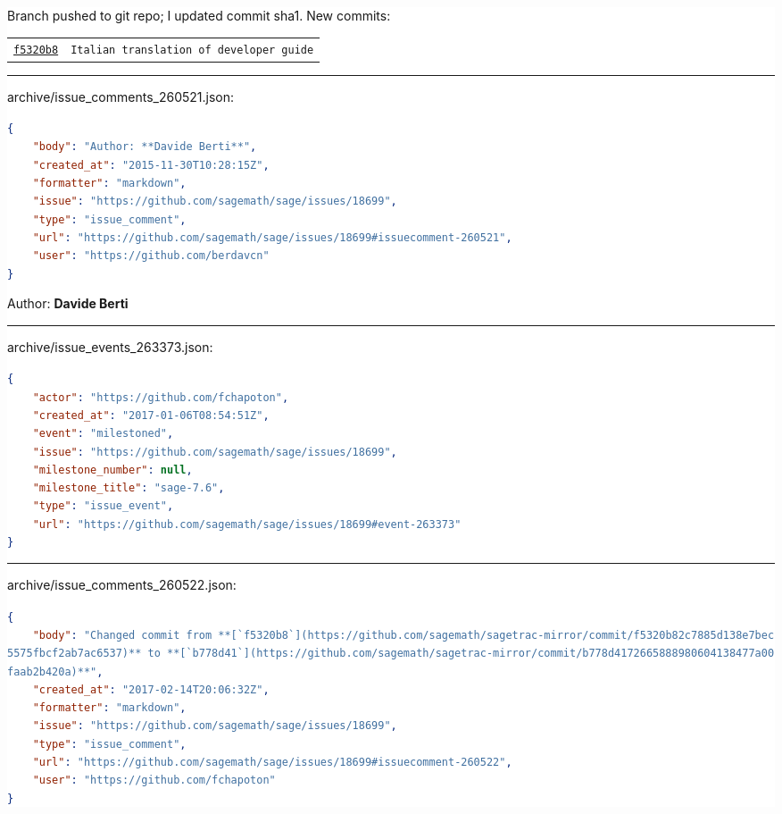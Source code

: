 <div id="comment:10"></div>

Branch pushed to git repo; I updated commit sha1. New commits:
<table><tr><td><a href="https://github.com/sagemath/sagetrac-mirror/commit/f5320b82c7885d138e7bec5575fbcf2ab7ac6537"><code>f5320b8</code></a></td><td><code>Italian translation of developer guide</code></td></tr></table>




---

archive/issue_comments_260521.json:
```json
{
    "body": "Author: **Davide Berti**",
    "created_at": "2015-11-30T10:28:15Z",
    "formatter": "markdown",
    "issue": "https://github.com/sagemath/sage/issues/18699",
    "type": "issue_comment",
    "url": "https://github.com/sagemath/sage/issues/18699#issuecomment-260521",
    "user": "https://github.com/berdavcn"
}
```

Author: **Davide Berti**



---

archive/issue_events_263373.json:
```json
{
    "actor": "https://github.com/fchapoton",
    "created_at": "2017-01-06T08:54:51Z",
    "event": "milestoned",
    "issue": "https://github.com/sagemath/sage/issues/18699",
    "milestone_number": null,
    "milestone_title": "sage-7.6",
    "type": "issue_event",
    "url": "https://github.com/sagemath/sage/issues/18699#event-263373"
}
```



---

archive/issue_comments_260522.json:
```json
{
    "body": "Changed commit from **[`f5320b8`](https://github.com/sagemath/sagetrac-mirror/commit/f5320b82c7885d138e7bec5575fbcf2ab7ac6537)** to **[`b778d41`](https://github.com/sagemath/sagetrac-mirror/commit/b778d4172665888980604138477a00faab2b420a)**",
    "created_at": "2017-02-14T20:06:32Z",
    "formatter": "markdown",
    "issue": "https://github.com/sagemath/sage/issues/18699",
    "type": "issue_comment",
    "url": "https://github.com/sagemath/sage/issues/18699#issuecomment-260522",
    "user": "https://github.com/fchapoton"
}
```
